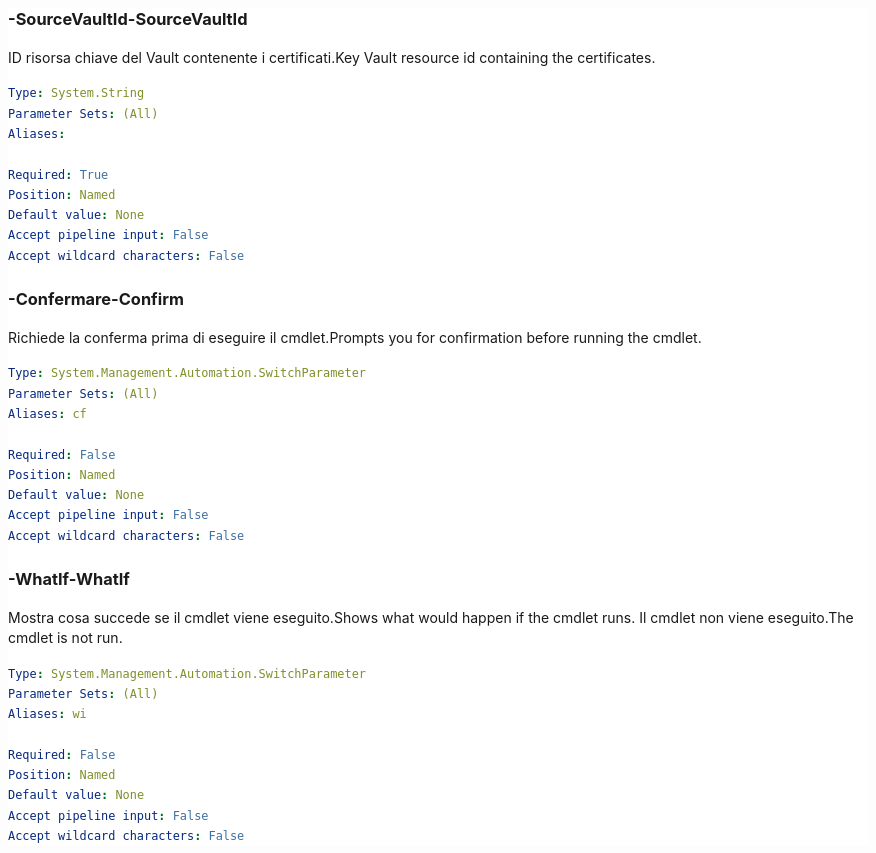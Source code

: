 ### <span data-ttu-id="581e5-138">-SourceVaultId</span><span class="sxs-lookup"><span data-stu-id="581e5-138">-SourceVaultId</span></span>
<span data-ttu-id="581e5-139">ID risorsa chiave del Vault contenente i certificati.</span><span class="sxs-lookup"><span data-stu-id="581e5-139">Key Vault resource id containing the certificates.</span></span>

```yaml
Type: System.String
Parameter Sets: (All)
Aliases:

Required: True
Position: Named
Default value: None
Accept pipeline input: False
Accept wildcard characters: False
```

### <span data-ttu-id="581e5-140">-Confermare</span><span class="sxs-lookup"><span data-stu-id="581e5-140">-Confirm</span></span>
<span data-ttu-id="581e5-141">Richiede la conferma prima di eseguire il cmdlet.</span><span class="sxs-lookup"><span data-stu-id="581e5-141">Prompts you for confirmation before running the cmdlet.</span></span>

```yaml
Type: System.Management.Automation.SwitchParameter
Parameter Sets: (All)
Aliases: cf

Required: False
Position: Named
Default value: None
Accept pipeline input: False
Accept wildcard characters: False
```

### <span data-ttu-id="581e5-142">-WhatIf</span><span class="sxs-lookup"><span data-stu-id="581e5-142">-WhatIf</span></span>
<span data-ttu-id="581e5-143">Mostra cosa succede se il cmdlet viene eseguito.</span><span class="sxs-lookup"><span data-stu-id="581e5-143">Shows what would happen if the cmdlet runs.</span></span>
<span data-ttu-id="581e5-144">Il cmdlet non viene eseguito.</span><span class="sxs-lookup"><span data-stu-id="581e5-144">The cmdlet is not run.</span></span>

```yaml
Type: System.Management.Automation.SwitchParameter
Parameter Sets: (All)
Aliases: wi

Required: False
Position: Named
Default value: None
Accept pipeline input: False
Accept wildcard characters: False
```
